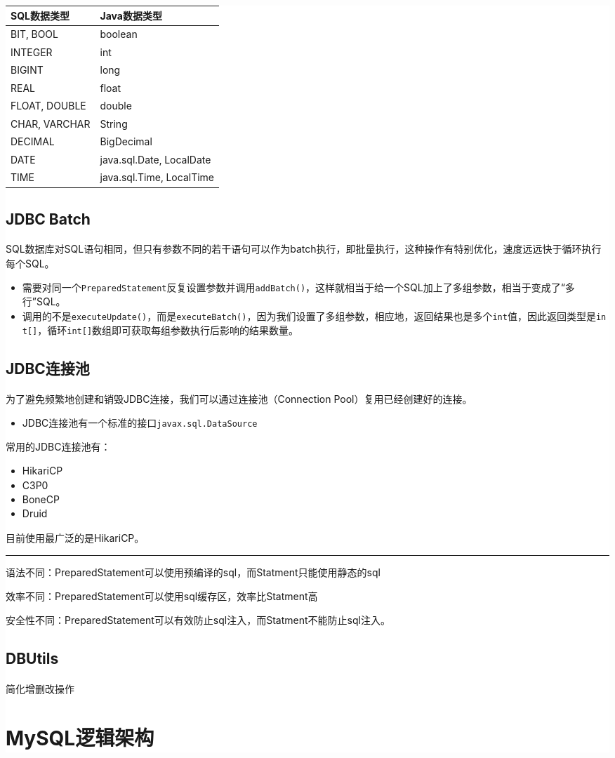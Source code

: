 | SQL数据类型   | Java数据类型             |
| :------------ | :----------------------- |
| BIT, BOOL     | boolean                  |
| INTEGER       | int                      |
| BIGINT        | long                     |
| REAL          | float                    |
| FLOAT, DOUBLE | double                   |
| CHAR, VARCHAR | String                   |
| DECIMAL       | BigDecimal               |
| DATE          | java.sql.Date, LocalDate |
| TIME          | java.sql.Time, LocalTime |

## JDBC Batch

SQL数据库对SQL语句相同，但只有参数不同的若干语句可以作为batch执行，即批量执行，这种操作有特别优化，速度远远快于循环执行每个SQL。

- 需要对同一个`PreparedStatement`反复设置参数并调用`addBatch()`，这样就相当于给一个SQL加上了多组参数，相当于变成了“多行”SQL。
- 调用的不是`executeUpdate()`，而是`executeBatch()`，因为我们设置了多组参数，相应地，返回结果也是多个`int`值，因此返回类型是`int[]`，循环`int[]`数组即可获取每组参数执行后影响的结果数量。

## JDBC连接池

为了避免频繁地创建和销毁JDBC连接，我们可以通过连接池（Connection Pool）复用已经创建好的连接。

- JDBC连接池有一个标准的接口`javax.sql.DataSource`

常用的JDBC连接池有：

- HikariCP
- C3P0
- BoneCP
- Druid

目前使用最广泛的是HikariCP。

---

语法不同：PreparedStatement可以使用预编译的sql，而Statment只能使用静态的sql

效率不同：PreparedStatement可以使用sql缓存区，效率比Statment高

安全性不同：PreparedStatement可以有效防止sql注入，而Statment不能防止sql注入。

## DBUtils

简化增删改操作

# MySQL逻辑架构
